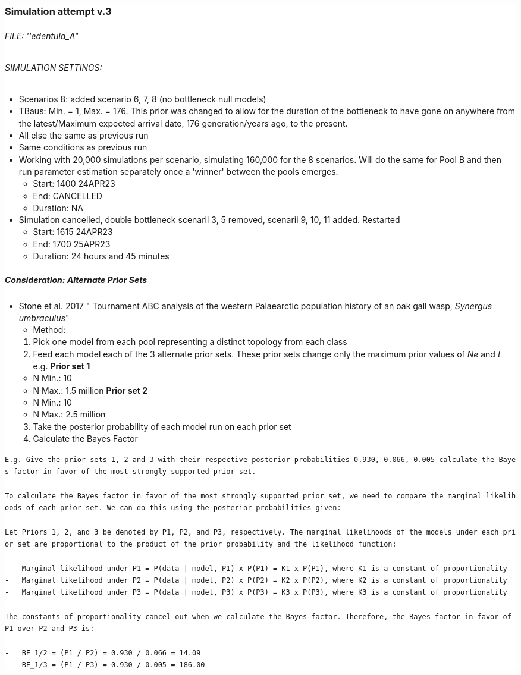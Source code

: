### Simulation attempt v.3<a name="edentula_sim_24"></a>
###### FILE: ''edentula_A"
###### SIMULATION SETTINGS:
- Scenarios 8: added scenario 6, 7, 8 (no bottleneck null models)
- TBaus: Min.  =  1, Max. = 176. This prior was changed to allow for the duration of the bottleneck to have gone on anywhere from the latest/Maximum expected arrival date, 176 generation/years ago, to the present.
- All else the same as previous run
- Same conditions as previous run
- Working with 20,000 simulations per scenario, simulating 160,000 for the 8 scenarios. Will do the same for Pool B and then run parameter estimation separately once a 'winner' between the pools emerges.
	- Start: 1400 24APR23
	- End: CANCELLED
	- Duration: NA
- Simulation cancelled, double bottleneck scenarii 3, 5 removed, scenarii 9, 10, 11 added. Restarted
	- Start: 1615 24APR23
	- End: 1700 25APR23
	- Duration: 24 hours and 45 minutes

##### Consideration: Alternate Prior Sets
- Stone et al. 2017 " Tournament ABC analysis of the western Palaearctic population history of an oak gall wasp, _Synergus umbraculus_"
	- Method:
	1. Pick one model from each pool representing a distinct topology from each class
	2. Feed each model each of the 3 alternate prior sets. These prior sets change only the maximum prior values of *Ne* and *t* 
	e.g. 
	**Prior set  1**
	- N Min.: 10
	- N Max.: 1.5 million
	**Prior set 2**
	- N Min.: 10
	- N Max.: 2.5 million
	3. Take the posterior probability of each model run on each prior set
	4.  Calculate the Bayes Factor
```Bayes Factor Calculation Example
E.g. Give the prior sets 1, 2 and 3 with their respective posterior probabilities 0.930, 0.066, 0.005 calculate the Bayes factor in favor of the most strongly supported prior set.

To calculate the Bayes factor in favor of the most strongly supported prior set, we need to compare the marginal likelihoods of each prior set. We can do this using the posterior probabilities given:

Let Priors 1, 2, and 3 be denoted by P1, P2, and P3, respectively. The marginal likelihoods of the models under each prior set are proportional to the product of the prior probability and the likelihood function:

-   Marginal likelihood under P1 = P(data | model, P1) x P(P1) = K1 x P(P1), where K1 is a constant of proportionality
-   Marginal likelihood under P2 = P(data | model, P2) x P(P2) = K2 x P(P2), where K2 is a constant of proportionality
-   Marginal likelihood under P3 = P(data | model, P3) x P(P3) = K3 x P(P3), where K3 is a constant of proportionality

The constants of proportionality cancel out when we calculate the Bayes factor. Therefore, the Bayes factor in favor of P1 over P2 and P3 is:

-   BF_1/2 = (P1 / P2) = 0.930 / 0.066 = 14.09
-   BF_1/3 = (P1 / P3) = 0.930 / 0.005 = 186.00

```